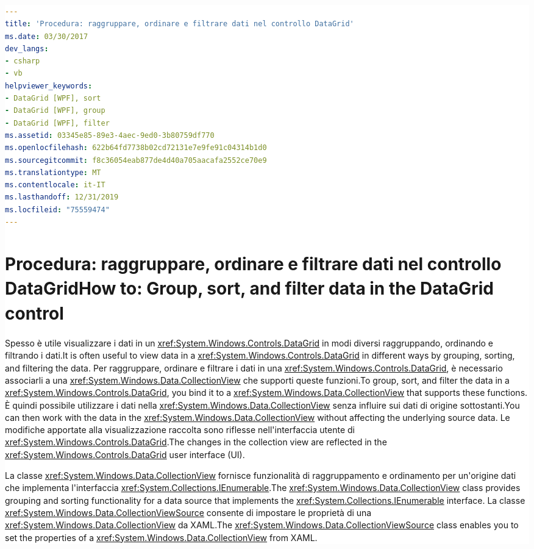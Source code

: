```yaml
---
title: 'Procedura: raggruppare, ordinare e filtrare dati nel controllo DataGrid'
ms.date: 03/30/2017
dev_langs:
- csharp
- vb
helpviewer_keywords:
- DataGrid [WPF], sort
- DataGrid [WPF], group
- DataGrid [WPF], filter
ms.assetid: 03345e85-89e3-4aec-9ed0-3b80759df770
ms.openlocfilehash: 622b64fd7738b02cd72131e7e9fe91c04314b1d0
ms.sourcegitcommit: f8c36054eab877de4d40a705aacafa2552ce70e9
ms.translationtype: MT
ms.contentlocale: it-IT
ms.lasthandoff: 12/31/2019
ms.locfileid: "75559474"
---
```

# <a name="how-to-group-sort-and-filter-data-in-the-datagrid-control"></a><span data-ttu-id="86d57-102">Procedura: raggruppare, ordinare e filtrare dati nel controllo DataGrid</span><span class="sxs-lookup"><span data-stu-id="86d57-102">How to: Group, sort, and filter data in the DataGrid control</span></span>

<span data-ttu-id="86d57-103">Spesso è utile visualizzare i dati in un <xref:System.Windows.Controls.DataGrid> in modi diversi raggruppando, ordinando e filtrando i dati.</span><span class="sxs-lookup"><span data-stu-id="86d57-103">It is often useful to view data in a <xref:System.Windows.Controls.DataGrid> in different ways by grouping, sorting, and filtering the data.</span></span> <span data-ttu-id="86d57-104">Per raggruppare, ordinare e filtrare i dati in una <xref:System.Windows.Controls.DataGrid>, è necessario associarli a una <xref:System.Windows.Data.CollectionView> che supporti queste funzioni.</span><span class="sxs-lookup"><span data-stu-id="86d57-104">To group, sort, and filter the data in a <xref:System.Windows.Controls.DataGrid>, you bind it to a <xref:System.Windows.Data.CollectionView> that supports these functions.</span></span> <span data-ttu-id="86d57-105">È quindi possibile utilizzare i dati nella <xref:System.Windows.Data.CollectionView> senza influire sui dati di origine sottostanti.</span><span class="sxs-lookup"><span data-stu-id="86d57-105">You can then work with the data in the <xref:System.Windows.Data.CollectionView> without affecting the underlying source data.</span></span> <span data-ttu-id="86d57-106">Le modifiche apportate alla visualizzazione raccolta sono riflesse nell'interfaccia utente di <xref:System.Windows.Controls.DataGrid>.</span><span class="sxs-lookup"><span data-stu-id="86d57-106">The changes in the collection view are reflected in the <xref:System.Windows.Controls.DataGrid> user interface (UI).</span></span>

<span data-ttu-id="86d57-107">La classe <xref:System.Windows.Data.CollectionView> fornisce funzionalità di raggruppamento e ordinamento per un'origine dati che implementa l'interfaccia <xref:System.Collections.IEnumerable>.</span><span class="sxs-lookup"><span data-stu-id="86d57-107">The <xref:System.Windows.Data.CollectionView> class provides grouping and sorting functionality for a data source that implements the <xref:System.Collections.IEnumerable> interface.</span></span> <span data-ttu-id="86d57-108">La classe <xref:System.Windows.Data.CollectionViewSource> consente di impostare le proprietà di una <xref:System.Windows.Data.CollectionView> da XAML.</span><span class="sxs-lookup"><span data-stu-id="86d57-108">The <xref:System.Windows.Data.CollectionViewSource> class enables you to set the properties of a <xref:System.Windows.Data.CollectionView> from XAML.</span></span>
